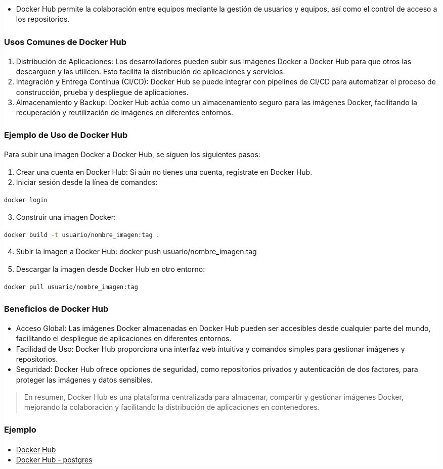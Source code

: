 - Docker Hub permite la colaboración entre equipos mediante la gestión de usuarios y equipos, así como el control de acceso a los repositorios.

### Usos Comunes de Docker Hub

1. Distribución de Aplicaciones: Los desarrolladores pueden subir sus imágenes Docker a Docker Hub para que otros las descarguen y las utilicen. Esto facilita la distribución de aplicaciones y servicios.
2. Integración y Entrega Continua (CI/CD): Docker Hub se puede integrar con pipelines de CI/CD para automatizar el proceso de construcción, prueba y despliegue de aplicaciones.
3. Almacenamiento y Backup: Docker Hub actúa como un almacenamiento seguro para las imágenes Docker, facilitando la recuperación y reutilización de imágenes en diferentes entornos.

### Ejemplo de Uso de Docker Hub

Para subir una imagen Docker a Docker Hub, se siguen los siguientes pasos:

1. Crear una cuenta en Docker Hub: Si aún no tienes una cuenta, regístrate en Docker Hub.
2. Iniciar sesión desde la línea de comandos:

```bash
docker login
```

3. Construir una imagen Docker:

```bash
docker build -t usuario/nombre_imagen:tag .
```

4. Subir la imagen a Docker Hub:
   docker push usuario/nombre_imagen:tag

```bash

```

5. Descargar la imagen desde Docker Hub en otro entorno:

```bash
docker pull usuario/nombre_imagen:tag
```

### Beneficios de Docker Hub

- Acceso Global: Las imágenes Docker almacenadas en Docker Hub pueden ser accesibles desde cualquier parte del mundo, facilitando el despliegue de aplicaciones en diferentes entornos.
- Facilidad de Uso: Docker Hub proporciona una interfaz web intuitiva y comandos simples para gestionar imágenes y repositorios.
- Seguridad: Docker Hub ofrece opciones de seguridad, como repositorios privados y autenticación de dos factores, para proteger las imágenes y datos sensibles.

> En resumen, Docker Hub es una plataforma centralizada para almacenar, compartir y gestionar imágenes Docker, mejorando la colaboración y facilitando la distribución de aplicaciones en contenedores.

### Ejemplo

- [Docker Hub](https://hub.docker.com)
- [Docker Hub - postgres](https://hub.docker.com/_/postgres)

